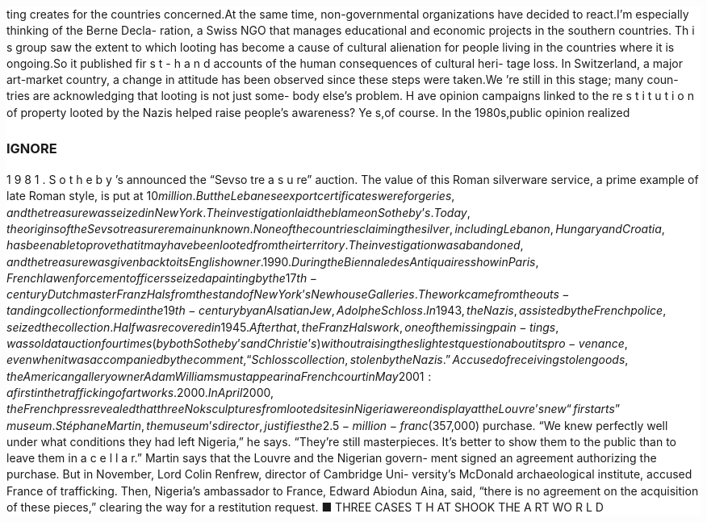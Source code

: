 ting creates for the countries concerned.At the same
time, non-governmental organizations have decided
to react.I’m especially thinking of the Berne Decla-
ration, a Swiss NGO that manages educational and
economic projects in the southern countries. Th i s
group saw the extent to which looting has become a
cause of cultural alienation for people living in the
countries where it is ongoing.So it published fir s t - h a n d
accounts of the human consequences of cultural heri-
tage loss. In Switzerland, a major art-market country,
a change in attitude has been observed since these
steps were taken.We ’re still in this stage; many coun-
tries are acknowledging that looting is not just some-
body else’s problem.
H ave opinion campaigns linked to the re s t i t u t i o n
of property looted by the Nazis helped raise people’s
awareness?
Ye s,of course. In the 1980s,public opinion realized

### IGNORE

1 9 8 1 . S o t h e b y ’s announced the “Sevso tre a s u re” auction.
The value of this Roman silverware service, a prime example
of late Roman style, is put at $10 million. But the Lebanese
export certificates were forgeries, and the tre a s u re was
seized in New York. The investigation laid the blame on
Sotheby’s.
Today, the origins of the Sevso treasure remain unknown.
None of the countries claiming the silver, including Lebanon,
Hungary and Croatia, has been able to prove that it may
have been looted from their territory. The investigation was
abandoned, and the treasure was given back to its English
owner.
1 9 9 0 . During the Biennale des Antiquaires show in Paris,
F rench law enforcement officers seized a painting by the
17th-century Dutch master Franz Hals from the stand of New
York’s Newhouse Galleries. The work came from the outs-
tanding collection formed in the 19th-century by an Alsatian
J e w, Adolphe Schloss. In 1943, the Nazis, assisted by the
French police, seized the collection. Half was recovered in
1945. After that, the Franz Hals work, one of the missing pain-
tings, was sold at auction four times (by both Sotheby’s and
C h r i s t i e ’s) without raising the slightest question about its pro-
venance, even when it was accompanied by the comment,
“Schloss collection, stolen by the Nazis.” Accused of re c e i v i n g
stolen goods, the American gallery owner Adam Williams
must appear in a French court in May 2001: a first in the
trafficking of art works.
2000. In April 2000, the French press revealed that three Nok
s c u l p t u res from looted sites in Nigeria were on display at the
L o u v re ’s new “first arts” museum. Stéphane Martin, the
museum’s director, justifies the 2.5-million-franc ($357,000)
purchase. “We knew perfectly well under what conditions
they had left Nigeria,” he says. “They’re still masterpieces. It’s
better to show them to the public than to leave them in a
c e l l a r.” Martin says that the Louvre and the Nigerian govern-
ment signed an agreement authorizing the purchase. But in
November, Lord Colin Renfrew, director of Cambridge Uni-
versity’s McDonald archaeological institute, accused France
of trafficking. Then, Nigeria’s ambassador to France, Edward
Abiodun Aina, said, “there is no agreement on the acquisition
of these pieces,” clearing the way for a restitution request.
■
THREE CASES T H AT SHOOK THE A RT WO R L D